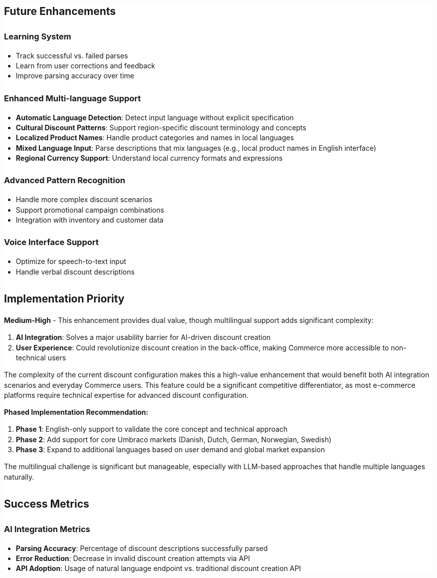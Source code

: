 ## Future Enhancements

### Learning System
- Track successful vs. failed parses
- Learn from user corrections and feedback
- Improve parsing accuracy over time

### Enhanced Multi-language Support
- **Automatic Language Detection**: Detect input language without explicit specification
- **Cultural Discount Patterns**: Support region-specific discount terminology and concepts
- **Localized Product Names**: Handle product categories and names in local languages
- **Mixed Language Input**: Parse descriptions that mix languages (e.g., local product names in English interface)
- **Regional Currency Support**: Understand local currency formats and expressions

### Advanced Pattern Recognition
- Handle more complex discount scenarios
- Support promotional campaign combinations
- Integration with inventory and customer data

### Voice Interface Support
- Optimize for speech-to-text input
- Handle verbal discount descriptions

## Implementation Priority

**Medium-High** - This enhancement provides dual value, though multilingual support adds significant complexity:

1. **AI Integration**: Solves a major usability barrier for AI-driven discount creation
2. **User Experience**: Could revolutionize discount creation in the back-office, making Commerce more accessible to non-technical users

The complexity of the current discount configuration makes this a high-value enhancement that would benefit both AI integration scenarios and everyday Commerce users. This feature could be a significant competitive differentiator, as most e-commerce platforms require technical expertise for advanced discount configuration.

**Phased Implementation Recommendation:**
1. **Phase 1**: English-only support to validate the core concept and technical approach
2. **Phase 2**: Add support for core Umbraco markets (Danish, Dutch, German, Norwegian, Swedish)
3. **Phase 3**: Expand to additional languages based on user demand and global market expansion

The multilingual challenge is significant but manageable, especially with LLM-based approaches that handle multiple languages naturally.

## Success Metrics

### AI Integration Metrics
- **Parsing Accuracy**: Percentage of discount descriptions successfully parsed
- **Error Reduction**: Decrease in invalid discount creation attempts via API
- **API Adoption**: Usage of natural language endpoint vs. traditional discount creation API
